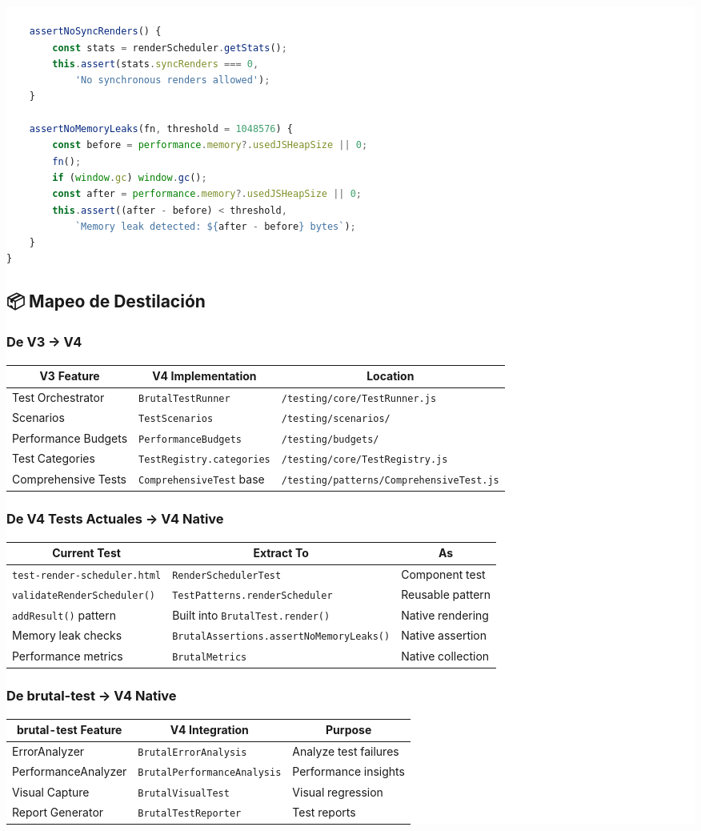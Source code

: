 ```javascript
    
    assertNoSyncRenders() {
        const stats = renderScheduler.getStats();
        this.assert(stats.syncRenders === 0, 
            'No synchronous renders allowed');
    }
    
    assertNoMemoryLeaks(fn, threshold = 1048576) {
        const before = performance.memory?.usedJSHeapSize || 0;
        fn();
        if (window.gc) window.gc();
        const after = performance.memory?.usedJSHeapSize || 0;
        this.assert((after - before) < threshold, 
            `Memory leak detected: ${after - before} bytes`);
    }
}
```

## 📦 Mapeo de Destilación

### De V3 → V4

| V3 Feature | V4 Implementation | Location |
|------------|-------------------|----------|
| Test Orchestrator | `BrutalTestRunner` | `/testing/core/TestRunner.js` |
| Scenarios | `TestScenarios` | `/testing/scenarios/` |
| Performance Budgets | `PerformanceBudgets` | `/testing/budgets/` |
| Test Categories | `TestRegistry.categories` | `/testing/core/TestRegistry.js` |
| Comprehensive Tests | `ComprehensiveTest` base | `/testing/patterns/ComprehensiveTest.js` |

### De V4 Tests Actuales → V4 Native

| Current Test | Extract To | As |
|--------------|------------|-----|
| `test-render-scheduler.html` | `RenderSchedulerTest` | Component test |
| `validateRenderScheduler()` | `TestPatterns.renderScheduler` | Reusable pattern |
| `addResult()` pattern | Built into `BrutalTest.render()` | Native rendering |
| Memory leak checks | `BrutalAssertions.assertNoMemoryLeaks()` | Native assertion |
| Performance metrics | `BrutalMetrics` | Native collection |

### De brutal-test → V4 Native

| brutal-test Feature | V4 Integration | Purpose |
|-------------------|----------------|---------|
| ErrorAnalyzer | `BrutalErrorAnalysis` | Analyze test failures |
| PerformanceAnalyzer | `BrutalPerformanceAnalysis` | Performance insights |
| Visual Capture | `BrutalVisualTest` | Visual regression |
| Report Generator | `BrutalTestReporter` | Test reports |
